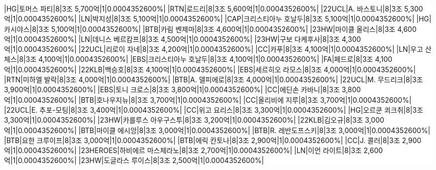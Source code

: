 |HG|토머스 파티|8|3조 5,700억|1|0.0004352600%|
|RTN|로드리|8|3조 5,600억|1|0.0004352600%|
|22UCL|A. 바스토니|8|3조 5,300억|1|0.0004352600%|
|LN|박지성|8|3조 5,100억|1|0.0004352600%|
|CAP|크리스티아누 호날두|8|3조 5,100억|1|0.0004352600%|
|HG|카시야스|8|3조 5,100억|1|0.0004352600%|
|BTB|카림 벤제마|8|3조 4,600억|1|0.0004352600%|
|23HW|마이클 올리스|8|3조 4,600억|1|0.0004352600%|
|LN|데니스 베르캄프|8|3조 4,500억|1|0.0004352600%|
|23HW|구보 다케후사|8|3조 4,300억|1|0.0004352600%|
|22UCL|리로이 자네|8|3조 4,200억|1|0.0004352600%|
|CC|카푸|8|3조 4,100억|1|0.0004352600%|
|LN|우고 산체스|8|3조 4,100억|1|0.0004352600%|
|EBS|크리스티아누 호날두|8|3조 4,100억|1|0.0004352600%|
|FA|페드로|8|3조 4,100억|1|0.0004352600%|
|22KLB|백승호|8|3조 4,100억|1|0.0004352600%|
|EBS|세르히오 라모스|8|3조 4,000억|1|0.0004352600%|
|RTN|미하엘 발락|8|3조 4,000억|1|0.0004352600%|
|BTB|A. 델피에로|8|3조 4,000억|1|0.0004352600%|
|22UCL|M. 무드리크|8|3조 3,900억|1|0.0004352600%|
|EBS|토니 크로스|8|3조 3,800억|1|0.0004352600%|
|CC|에딘손 카바니|8|3조 3,800억|1|0.0004352600%|
|BTB|호나우지뉴|8|3조 3,700억|1|0.0004352600%|
|CC|올리비에 지루|8|3조 3,700억|1|0.0004352600%|
|22UCL|E. 추포-모팅|8|3조 3,400억|1|0.0004352600%|
|CC|위고 요리스|8|3조 3,300억|1|0.0004352600%|
|HG|오르쿤 쾨크취|8|3조 3,300억|1|0.0004352600%|
|23HW|카를루스 아우구스투|8|3조 3,200억|1|0.0004352600%|
|22KLB|김오규|8|3조 3,000억|1|0.0004352600%|
|BTB|마이클 에시앙|8|3조 3,000억|1|0.0004352600%|
|BTB|R. 레반도프스키|8|3조 3,000억|1|0.0004352600%|
|BTB|요한 크루이프|8|3조 3,000억|1|0.0004352600%|
|BTB|에릭 칸토나|8|3조 2,900억|1|0.0004352600%|
|CC|J. 콜러|8|3조 2,900억|1|0.0004352600%|
|23HEROES|하비에르 마스체라노|8|3조 2,700억|1|0.0004352600%|
|LN|이언 라이트|8|3조 2,600억|1|0.0004352600%|
|23HW|도글라스 루이스|8|3조 2,500억|1|0.0004352600%|